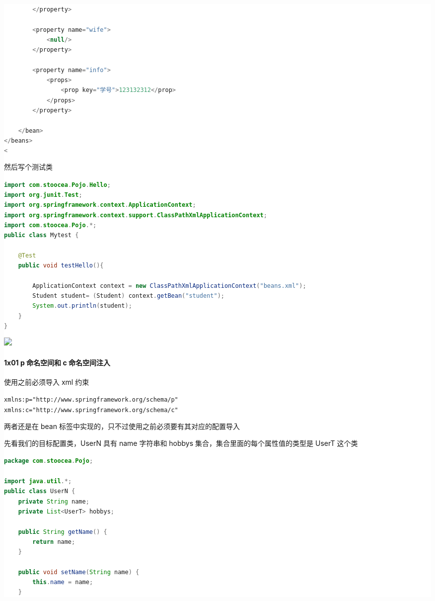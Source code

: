 ```java
        </property>
        
        <property name="wife">
            <null/>
        </property>

        <property name="info">
            <props>
                <prop key="学号">123132312</prop>
            </props>
        </property>

    </bean>
</beans>
<
```

然后写个测试类

```java
import com.stoocea.Pojo.Hello;
import org.junit.Test;
import org.springframework.context.ApplicationContext;
import org.springframework.context.support.ClassPathXmlApplicationContext;
import com.stoocea.Pojo.*;
public class Mytest {

    @Test
    public void testHello(){

        ApplicationContext context = new ClassPathXmlApplicationContext("beans.xml");
        Student student= (Student) context.getBean("student");
        System.out.println(student);
    }
}
```

![](https://typora-202017030217.oss-cn-beijing.aliyuncs.com/typora/image-20241013172221521.png)

#### 1x01 p 命名空间和 c 命名空间注入

使用之前必须导入 xml 约束

```xml
xmlns:p="http://www.springframework.org/schema/p"
xmlns:c="http://www.springframework.org/schema/c"
```

两者还是在 bean 标签中实现的，只不过使用之前必须要有其对应的配置导入

先看我们的目标配置类，UserN 具有 name 字符串和 hobbys 集合，集合里面的每个属性值的类型是 UserT 这个类

```java
package com.stoocea.Pojo;

import java.util.*;
public class UserN {
    private String name;
    private List<UserT> hobbys;

    public String getName() {
        return name;
    }

    public void setName(String name) {
        this.name = name;
    }
```